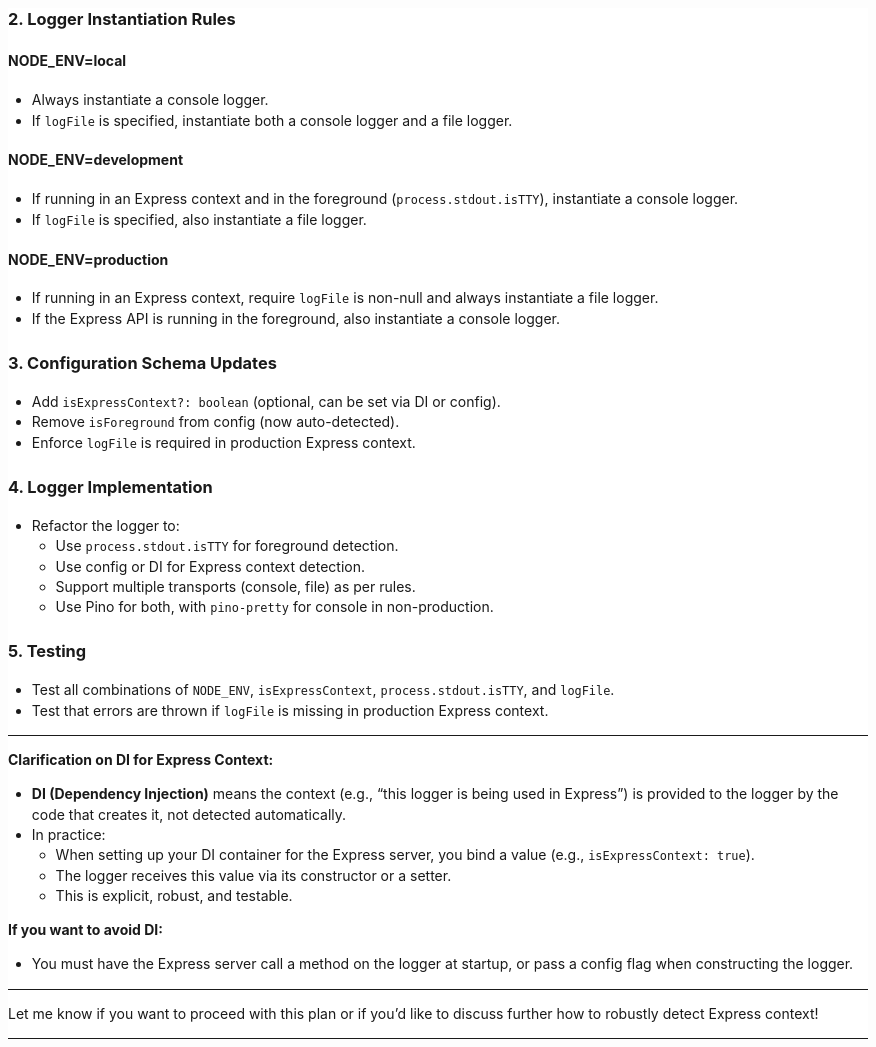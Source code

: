 ### 2. **Logger Instantiation Rules**

#### **NODE_ENV=local**
- Always instantiate a console logger.
- If `logFile` is specified, instantiate both a console logger and a file logger.

#### **NODE_ENV=development**
- If running in an Express context and in the foreground (`process.stdout.isTTY`), instantiate a console logger.
- If `logFile` is specified, also instantiate a file logger.

#### **NODE_ENV=production**
- If running in an Express context, require `logFile` is non-null and always instantiate a file logger.
- If the Express API is running in the foreground, also instantiate a console logger.

### 3. **Configuration Schema Updates**
- Add `isExpressContext?: boolean` (optional, can be set via DI or config).
- Remove `isForeground` from config (now auto-detected).
- Enforce `logFile` is required in production Express context.

### 4. **Logger Implementation**
- Refactor the logger to:
  - Use `process.stdout.isTTY` for foreground detection.
  - Use config or DI for Express context detection.
  - Support multiple transports (console, file) as per rules.
  - Use Pino for both, with `pino-pretty` for console in non-production.

### 5. **Testing**
- Test all combinations of `NODE_ENV`, `isExpressContext`, `process.stdout.isTTY`, and `logFile`.
- Test that errors are thrown if `logFile` is missing in production Express context.

---

**Clarification on DI for Express Context:**
- **DI (Dependency Injection)** means the context (e.g., “this logger is being used in Express”) is provided to the logger by the code that creates it, not detected automatically.
- In practice:  
  - When setting up your DI container for the Express server, you bind a value (e.g., `isExpressContext: true`).
  - The logger receives this value via its constructor or a setter.
  - This is explicit, robust, and testable.

**If you want to avoid DI:**  
- You must have the Express server call a method on the logger at startup, or pass a config flag when constructing the logger.

---

Let me know if you want to proceed with this plan or if you’d like to discuss further how to robustly detect Express context!

---